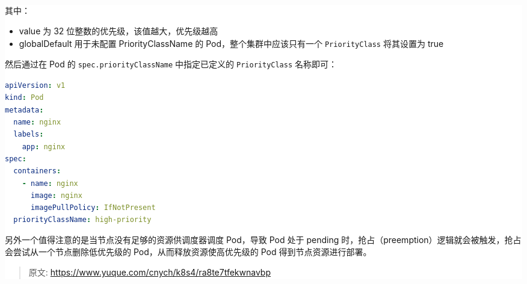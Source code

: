 其中：

- value 为 32 位整数的优先级，该值越大，优先级越高
- globalDefault 用于未配置 PriorityClassName 的 Pod，整个集群中应该只有一个 `PriorityClass` 将其设置为 true

然后通过在 Pod 的 `spec.priorityClassName` 中指定已定义的 `PriorityClass` 名称即可：

```yaml
apiVersion: v1
kind: Pod
metadata:
  name: nginx
  labels:
    app: nginx
spec:
  containers:
    - name: nginx
      image: nginx
      imagePullPolicy: IfNotPresent
  priorityClassName: high-priority
```

另外一个值得注意的是当节点没有足够的资源供调度器调度 Pod，导致 Pod 处于 pending 时，抢占（preemption）逻辑就会被触发，抢占会尝试从一个节点删除低优先级的 Pod，从而释放资源使高优先级的 Pod 得到节点资源进行部署。


> 原文: <https://www.yuque.com/cnych/k8s4/ra8te7tfekwnavbp>